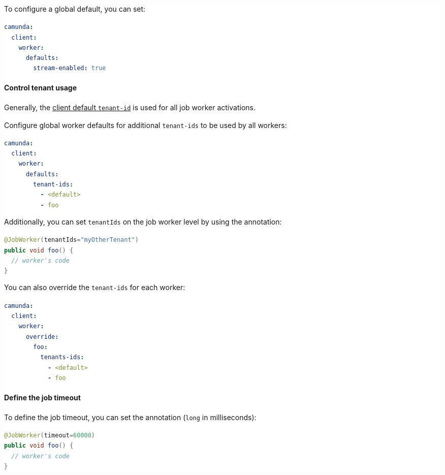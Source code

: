 To configure a global default, you can set:

```yaml
camunda:
  client:
    worker:
      defaults:
        stream-enabled: true
```

#### Control tenant usage

Generally, the [client default `tenant-id`](#tenant-usage) is used for all job worker activations.

Configure global worker defaults for additional `tenant-ids` to be used by all workers:

```yaml
camunda:
  client:
    worker:
      defaults:
        tenant-ids:
          - <default>
          - foo
```

Additionally, you can set `tenantIds` on the job worker level by using the annotation:

```java
@JobWorker(tenantIds="myOtherTenant")
public void foo() {
  // worker's code
}
```

You can also override the `tenant-ids` for each worker:

```yaml
camunda:
  client:
    worker:
      override:
        foo:
          tenants-ids:
            - <default>
            - foo
```

#### Define the job timeout

To define the job timeout, you can set the annotation (`long` in milliseconds):

```java
@JobWorker(timeout=60000)
public void foo() {
  // worker's code
}
```
